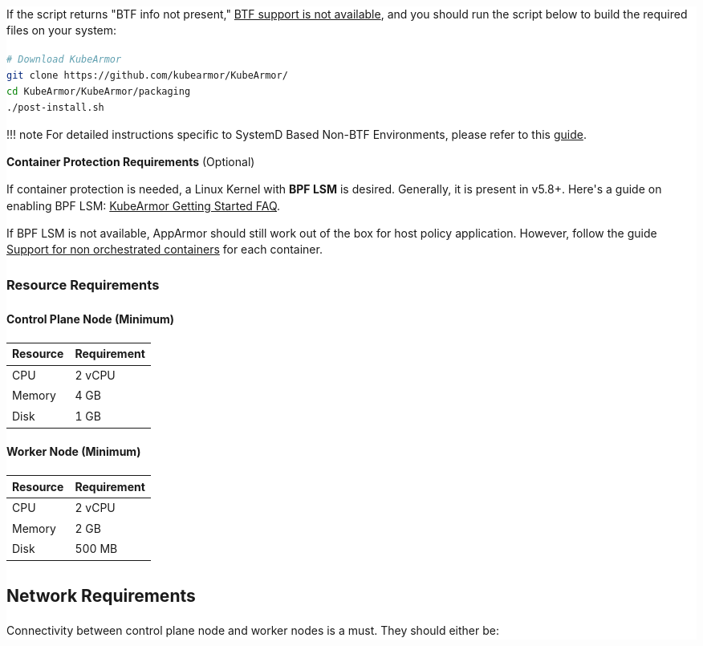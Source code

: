 If the script returns "BTF info not present," [BTF support is not available](https://help.accuknox.com/how-to/systemd-nonbtf/ "https://help.accuknox.com/how-to/systemd-nonbtf/"), and you should run the script below to build the required files on your system:

```bash
# Download KubeArmor
git clone https://github.com/kubearmor/KubeArmor/
cd KubeArmor/KubeArmor/packaging
./post-install.sh
```

!!! note
    For detailed instructions specific to SystemD Based Non-BTF Environments, please refer to this [guide](https://help.accuknox.com/how-to/systemd-nonbtf/ "https://help.accuknox.com/how-to/systemd-nonbtf/").

**Container Protection Requirements** (Optional)

If container protection is needed, a Linux Kernel with **BPF LSM** is desired. Generally, it is present in v5.8+. Here's a guide on enabling BPF LSM: [KubeArmor Getting Started FAQ](https://github.com/kubearmor/KubeArmor/blob/main/getting-started/FAQ.md#checking-and-enabling-support-for-bpf-lsm "https://github.com/kubearmor/KubeArmor/blob/main/getting-started/FAQ.md#checking-and-enabling-support-for-bpf-lsm").

If BPF LSM is not available, AppArmor should still work out of the box for host policy application. However, follow the guide [Support for non orchestrated containers](https://github.com/kubearmor/KubeArmor/wiki/Support-for-non-orchestrated-containers "https://github.com/kubearmor/KubeArmor/wiki/Support-for-non-orchestrated-containers") for each container.

### Resource Requirements

#### Control Plane Node (Minimum)

| Resource | Requirement |
|----------|-------------|
| CPU      | 2 vCPU      |
| Memory   | 4 GB        |
| Disk     | 1 GB        |

#### Worker Node (Minimum)

| Resource | Requirement |
|----------|-------------|
| CPU      | 2 vCPU      |
| Memory   | 2 GB        |
| Disk     | 500 MB      |

## Network Requirements

Connectivity between control plane node and worker nodes is a must. They should either be:
